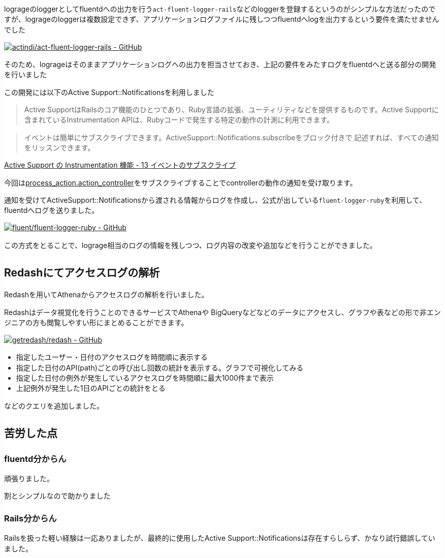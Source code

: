logrageのloggerとしてfluentdへの出力を行う`act-fluent-logger-rails`などのloggerを登録するというのがシンプルな方法だったのですが、logrageのloggerは複数設定できず、アプリケーションログファイルに残しつつfluentdへlogを出力するという要件を満たせませんでした

[![actindi/act-fluent-logger-rails - GitHub](https://gh-card.dev/repos/actindi/act-fluent-logger-rails.svg)](https://github.com/actindi/act-fluent-logger-rails)

そのため、logrageはそのままアプリケーションログへの出力を担当させておき、上記の要件をみたすログをfluentdへと送る部分の開発を行いました

この開発には以下のActive Support::Notificationsを利用しました

> Active SupportはRailsのコア機能のひとつであり、Ruby言語の拡張、ユーティリティなどを提供するものです。Active Supportに含まれているInstrumentation APIは、Rubyコードで発生する特定の動作の計測に利用できます。

>イベントは簡単にサブスクライブできます。ActiveSupport::Notifications.subscribeをブロック付きで 記述すれば、すべての通知をリッスンできます。

[Active Support の Instrumentation 機能 - 13 イベントのサブスクライブ](https://railsguides.jp/active_support_instrumentation.html#%E3%82%A4%E3%83%99%E3%83%B3%E3%83%88%E3%81%AE%E3%82%B5%E3%83%96%E3%82%B9%E3%82%AF%E3%83%A9%E3%82%A4%E3%83%96)


今回は[process_action.action_controller](https://railsguides.jp/active_support_instrumentation.html#process-action-action-controller)をサブスクライブすることでcontrollerの動作の通知を受け取ります。

通知を受けてActiveSupport::Notificationsから渡される情報からログを作成し、公式が出している`fluent-logger-ruby`を利用して、fluentdへログを送りました。

[![fluent/fluent-logger-ruby - GitHub](https://gh-card.dev/repos/fluent/fluent-logger-ruby.svg)](https://github.com/fluent/fluent-logger-ruby)

この方式をとることで、lograge相当のログの情報を残しつつ、ログ内容の改変や追加などを行うことができました。

## Redashにてアクセスログの解析

Redashを用いてAthenaからアクセスログの解析を行いました。

Redashはデータ視覚化を行うことのできるサービスでAthenaや BigQueryなどなどのデータにアクセスし、グラフや表などの形で非エンジニアの方も閲覧しやすい形にまとめることができます。

[![getredash/redash - GitHub](https://gh-card.dev/repos/getredash/redash.svg)](https://github.com/getredash/redash)


- 指定したユーザー・日付のアクセスログを時間順に表示する
- 指定した日付のAPI(path)ごとの呼び出し回数の統計を表示する。グラフで可視化してみる
- 指定した日付の例外が発生しているアクセスログを時間順に最大1000件まで表示
- 上記例外が発生した1日のAPIごとの統計をとる

などのクエリを追加しました。

## 苦労した点
### fluentd分からん

頑張りました。

割とシンプルなので助かりました

### Rails分からん

Railsを扱った軽い経験は一応ありましたが、最終的に使用したActive Support::Notificationsは存在すらしらず、かなり試行錯誤していました。
